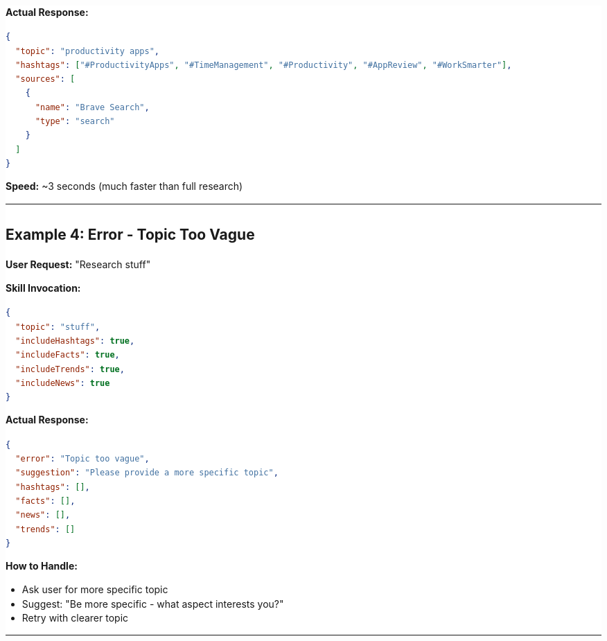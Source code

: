 **Actual Response:**

```json
{
  "topic": "productivity apps",
  "hashtags": ["#ProductivityApps", "#TimeManagement", "#Productivity", "#AppReview", "#WorkSmarter"],
  "sources": [
    {
      "name": "Brave Search",
      "type": "search"
    }
  ]
}
```

**Speed:** ~3 seconds (much faster than full research)

---

## Example 4: Error - Topic Too Vague

**User Request:** "Research stuff"

**Skill Invocation:**

```json
{
  "topic": "stuff",
  "includeHashtags": true,
  "includeFacts": true,
  "includeTrends": true,
  "includeNews": true
}
```

**Actual Response:**

```json
{
  "error": "Topic too vague",
  "suggestion": "Please provide a more specific topic",
  "hashtags": [],
  "facts": [],
  "news": [],
  "trends": []
}
```

**How to Handle:**

- Ask user for more specific topic
- Suggest: "Be more specific - what aspect interests you?"
- Retry with clearer topic

---
